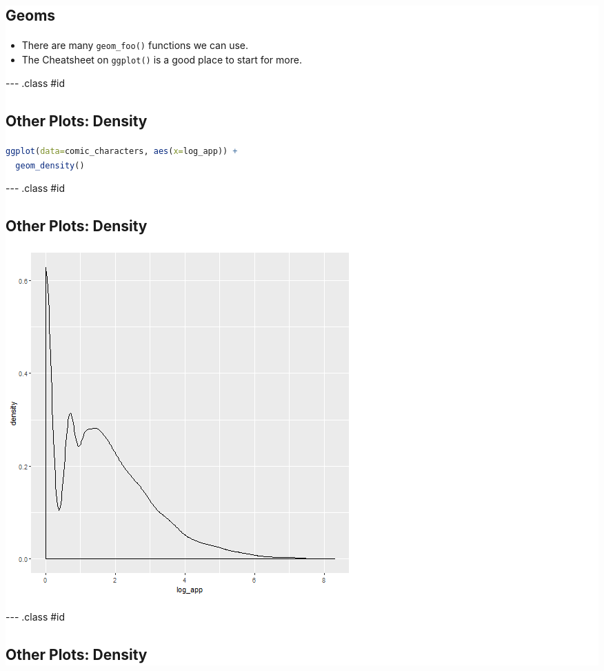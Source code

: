## Geoms

- There are many `geom_foo()` functions we can use. 
- The Cheatsheet on   `ggplot()` is a good place to start for more. 


--- .class #id

## Other Plots: Density



```r
ggplot(data=comic_characters, aes(x=log_app)) + 
  geom_density()
```


--- .class #id

## Other Plots: Density


![plot of chunk ggplot-density](figure/ggplot-density-1.png)


--- .class #id

## Other Plots: Density
